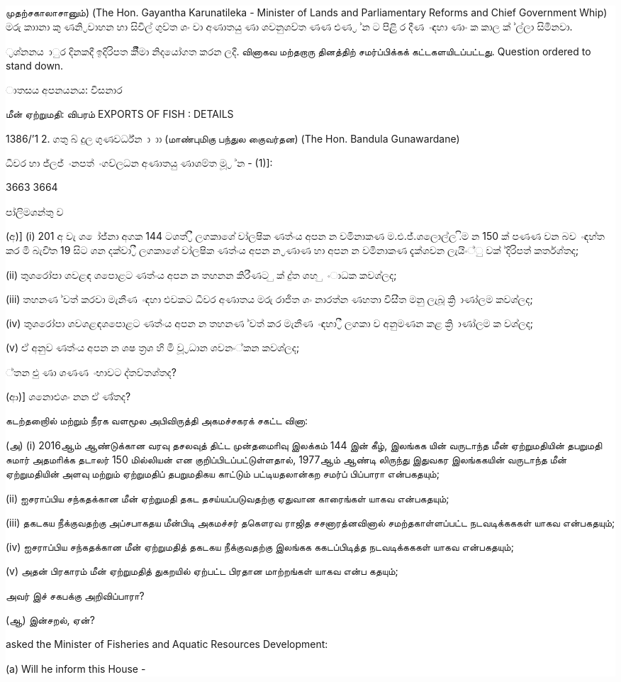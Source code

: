 முதற்சகாலாசானும்) (The Hon. Gayantha Karunatileka - Minister of Lands and Parliamentary Reforms and Chief Government Whip) මරු කාානා කු ණනි ්‍රවාහන හා සිවිල් ගුව්ත ශං වා අණාතයු ණා ශවනුශව්ත ණණ එණ ්‍ර ්න ට පිළිු ර දීණ ංඳහා ණාං ක කාල ක් ්ල්ලා සිමිනවා.

්‍රශ්නනය ාුර දිනකදී ඉදිරිපත කිීමා නිදයෝගත කරන ලදී. வினாகவ மற்தறாரு தினத்திற் சமர்ப்பிக்கக் கட்டகளயிடப்பட்டது. Question ordered to stand down.

ාතසය අපනයනය: විසනාර

மீன் ஏற்றுமதி: விபரம் EXPORTS OF FISH : DETAILS

1386/’1 2. ගතු බ් දුල ගුණවර්ධ්‍න ා ාා (மாண்புமிகு பந்துல குைவர்தன) (The Hon. Bandula Gunawardane)

ධීවර හා ජ්‍ලජ්‍ ංනපත් ංගව්ලධන අණාතයු ණාශම්ත මූ ්‍ර ්න - (1)]:

3663 3664

පා්ලිමශන්තු ව

(අ)] (i) 201 අ වැ ශ ෝජ්‍නා අගක 144 ටශත් ්‍රී ලගකාශේ වා්ලෂික ණත්ංය අපන න වමිනාකණ ම.එ.ජ්‍.ශලොල්ල .ිම න 150 ක් පණණ වන බව ංඳහ්ත කර මි බැවි්ත 19 සිට ශන දක්වා ්‍රී ලගකාශේ වා්ලෂික ණත්ංය අපන න ්‍රණාණ හා අපන න වමිනාකණ දැක්ශවන ලැයිං්ු වක් ්දිරිපත් කර්තශ්තද;

(ii) තුශරෝපා ශවළඳ ශපොළට ණත්ංය අපන න තහනන කිරීණට ු ක් දු්ත ශහ ු ංාධක කවශ්ලද;

(iii) තහනණ ්වත් කරවා මැනීණ ංඳහා එවකට ධීවර අණාතය මරු රාජිත ශං නාරත්න ණහතා විසි්ත මනු ලැබූ ක්‍රි ාණා්ලම කවශ්ලද;

(iv) තුශරෝපා ශවශළඳශපොළට ණත්ංය අපන න තහනණ ්වත් කර මැනීණ ංඳහා ්‍රී ලගකා ව අනුමණන කළ ක්‍රි ාණා්ලම ක වශ්ලද;

(v) ඒ අනුව ණත්ංය අපන න ශෂ ත්‍රශ හි මි වූ ්‍රධාන ශවනං්කන කවශ්ලද;

්තන එු ණා ශණණ ංභාවට ද්තව්තශ්තද?

(ආ)] ශනොඑශං නන ඒ ණ්තද?

கடற்தறாைில் மற்றும் நீரக வளமூல அபிவிருத்தி அகமச்சகரக் சகட்ட வினா:

(அ) (i) 2016ஆம் ஆண்டுக்கான வரவு தசலவுத் திட்ட முன்தமாைிவு இலக்கம் 144 இன் கீழ், இலங்கக யின் வருடாந்த மீன் ஏற்றுமதியின் தபறுமதி சுமார் அதமாிக்க தடாலர் 150 மில்லியன் என குறிப்பிடப்பட்டுள்ளதால், 1977ஆம் ஆண்டி லிருந்து இதுவகர இலங்ககயின் வருடாந்த மீன் ஏற்றுமதியின் அளவு மற்றும் ஏற்றுமதிப் தபறுமதிகய காட்டும் பட்டியதலான்கற சமர்ப் பிப்பாரா என்பகதயும்;

(ii) ஐசராப்பிய சந்கதக்கான மீன் ஏற்றுமதி தகட தசய்யப்படுவதற்கு ஏதுவான காரைங்கள் யாகவ என்பகதயும்;

(iii) தகடகய நீக்குவதற்கு அப்சபாகதய மீன்பிடி அகமச்சர் தகௌரவ ராஜித சசனாரத்னவினால் சமற்தகாள்ளப்பட்ட நடவடிக்கககள் யாகவ என்பகதயும்;

(iv) ஐசராப்பிய சந்கதக்கான மீன் ஏற்றுமதித் தகடகய நீக்குவதற்கு இலங்கக ககடப்பிடித்த நடவடிக்கககள் யாகவ என்பகதயும்;

(v) அதன் பிரகாரம் மீன் ஏற்றுமதித் துகறயில் ஏற்பட்ட பிரதான மாற்றங்கள் யாகவ என்ப கதயும்;

அவர் இச் சகபக்கு அறிவிப்பாரா?

(ஆ) இன்சறல், ஏன்?

asked the Minister of Fisheries and Aquatic Resources Development:

(a) Will he inform this House -
